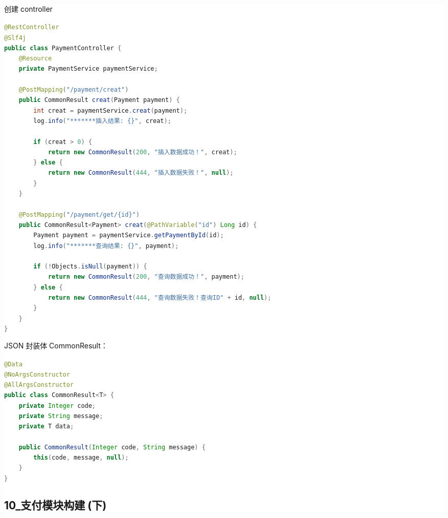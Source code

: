 创建 controller
```java
@RestController  
@Slf4j  
public class PaymentController {  
    @Resource  
    private PaymentService paymentService;  
  
    @PostMapping("/payment/creat")  
    public CommonResult creat(Payment payment) {  
        int creat = paymentService.creat(payment);  
        log.info("*******插入结果: {}", creat);  
  
        if (creat > 0) {  
            return new CommonResult(200, "插入数据成功！", creat);  
        } else {  
            return new CommonResult(444, "插入数据失败！", null);  
        }  
    }  
  
    @PostMapping("/payment/get/{id}")  
    public CommonResult<Payment> creat(@PathVariable("id") Long id) {  
        Payment payment = paymentService.getPaymentById(id);  
        log.info("*******查询结果: {}", payment);  
  
        if (!Objects.isNull(payment)) {  
            return new CommonResult(200, "查询数据成功！", payment);  
        } else {  
            return new CommonResult(444, "查询数据失败！查询ID" + id, null);  
        }  
    }  
}
```

JSON 封装体 CommonResult：
```java
@Data  
@NoArgsConstructor  
@AllArgsConstructor  
public class CommonResult<T> {  
    private Integer code;  
    private String message;  
    private T data;  
  
    public CommonResult(Integer code, String message) {  
        this(code, message, null);  
    }  
}
```

## 10_支付模块构建 (下)
